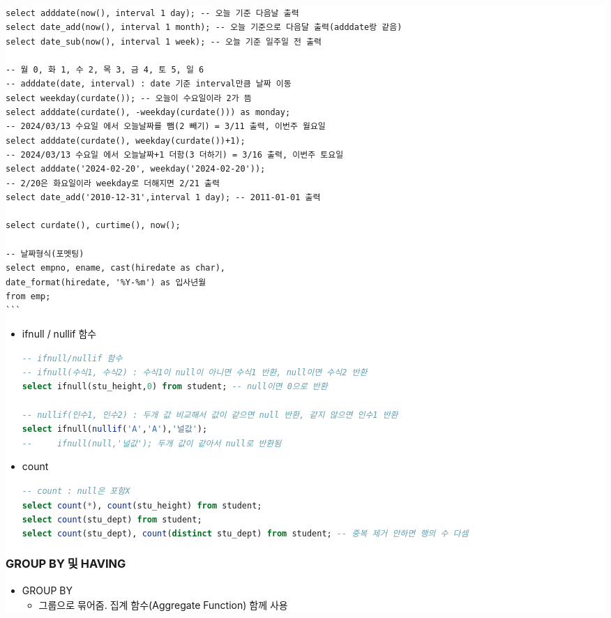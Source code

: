     select adddate(now(), interval 1 day); -- 오늘 기준 다음날 출력
    select date_add(now(), interval 1 month); -- 오늘 기준으로 다음달 출력(adddate랑 같음)
    select date_sub(now(), interval 1 week); -- 오늘 기준 일주일 전 출력
    
    -- 월 0, 화 1, 수 2, 목 3, 금 4, 토 5, 일 6
    -- adddate(date, interval) : date 기준 interval만큼 날짜 이동
    select weekday(curdate()); -- 오늘이 수요일이라 2가 뜸
    select adddate(curdate(), -weekday(curdate())) as monday;
    -- 2024/03/13 수요일 에서 오늘날짜를 뺌(2 빼기) = 3/11 출력, 이번주 월요일
    select adddate(curdate(), weekday(curdate())+1);
    -- 2024/03/13 수요일 에서 오늘날짜+1 더함(3 더하기) = 3/16 출력, 이번주 토요일
    select adddate('2024-02-20', weekday('2024-02-20'));
    -- 2/20은 화요일이라 weekday로 더해지면 2/21 출력
    select date_add('2010-12-31',interval 1 day); -- 2011-01-01 출력
    
    select curdate(), curtime(), now();
    
    -- 날짜형식(포멧팅)
    select empno, ename, cast(hiredate as char),
    date_format(hiredate, '%Y-%m') as 입사년월
    from emp;
    ```
    
- ifnull / nullif 함수
    
    ```sql
    -- ifnull/nullif 함수
    -- ifnull(수식1, 수식2) : 수식1이 null이 아니면 수식1 반환, null이면 수식2 반환
    select ifnull(stu_height,0) from student; -- null이면 0으로 반환
    
    -- nullif(인수1, 인수2) : 두개 값 비교해서 값이 같으면 null 반환, 같지 않으면 인수1 반환
    select ifnull(nullif('A','A'),'널값');
    --     ifnull(null,'널값'); 두개 값이 같아서 null로 반환됨
    ```
    
- count
    
    ```sql
    -- count : null은 포함X
    select count(*), count(stu_height) from student; 
    select count(stu_dept) from student;
    select count(stu_dept), count(distinct stu_dept) from student; -- 중복 제거 안하면 행의 수 다셈
    ```
    

### GROUP BY 및 HAVING

- GROUP BY
    - 그룹으로 묶어줌. 집계 함수(Aggregate Function) 함께 사용
        